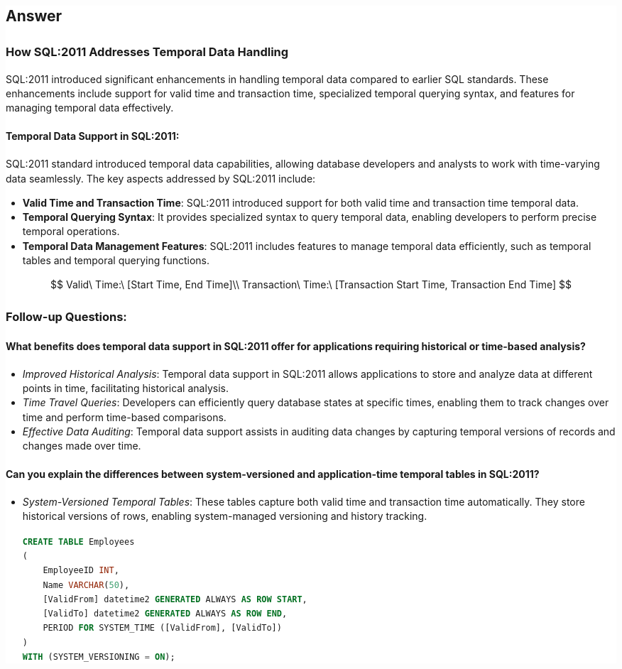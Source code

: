 


## Answer

### How SQL:2011 Addresses Temporal Data Handling

SQL:2011 introduced significant enhancements in handling temporal data compared to earlier SQL standards. These enhancements include support for valid time and transaction time, specialized temporal querying syntax, and features for managing temporal data effectively.

#### Temporal Data Support in SQL:2011:
SQL:2011 standard introduced temporal data capabilities, allowing database developers and analysts to work with time-varying data seamlessly. The key aspects addressed by SQL:2011 include:

- **Valid Time and Transaction Time**: SQL:2011 introduced support for both valid time and transaction time temporal data. 
- **Temporal Querying Syntax**: It provides specialized syntax to query temporal data, enabling developers to perform precise temporal operations.
- **Temporal Data Management Features**: SQL:2011 includes features to manage temporal data efficiently, such as temporal tables and temporal querying functions.

$$
Valid\ Time:\ [Start Time, End Time]\\
Transaction\ Time:\ [Transaction Start Time, Transaction End Time]
$$

### Follow-up Questions:

#### What benefits does temporal data support in SQL:2011 offer for applications requiring historical or time-based analysis?

- *Improved Historical Analysis*: Temporal data support in SQL:2011 allows applications to store and analyze data at different points in time, facilitating historical analysis.
- *Time Travel Queries*: Developers can efficiently query database states at specific times, enabling them to track changes over time and perform time-based comparisons.
- *Effective Data Auditing*: Temporal data support assists in auditing data changes by capturing temporal versions of records and changes made over time.
  
#### Can you explain the differences between system-versioned and application-time temporal tables in SQL:2011?

- *System-Versioned Temporal Tables*: These tables capture both valid time and transaction time automatically. They store historical versions of rows, enabling system-managed versioning and history tracking.
  
    ```sql
    CREATE TABLE Employees
    (
        EmployeeID INT,
        Name VARCHAR(50),
        [ValidFrom] datetime2 GENERATED ALWAYS AS ROW START,
        [ValidTo] datetime2 GENERATED ALWAYS AS ROW END,
        PERIOD FOR SYSTEM_TIME ([ValidFrom], [ValidTo])
    )
    WITH (SYSTEM_VERSIONING = ON);
    ```
